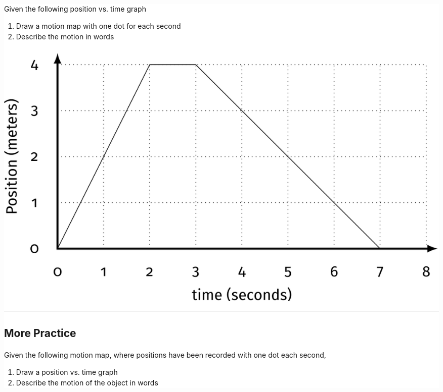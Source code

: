 Given the following position vs. time graph

1. Draw a motion map with one dot for each second
2. Describe the motion in words

![bg right fit](../figures/xtpractice1.png)

---

## More Practice 

Given the following motion map, where positions have been recorded with one dot each second, 

1. Draw a position vs. time graph 
2. Describe the motion of the object in words

